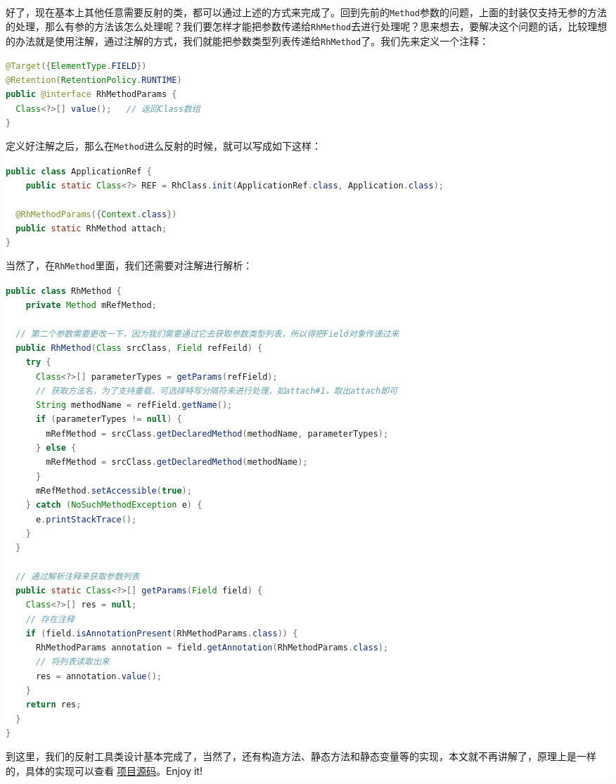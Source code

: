 好了，现在基本上其他任意需要反射的类，都可以通过上述的方式来完成了。回到先前的`Method`参数的问题，上面的封装仅支持无参的方法的处理，那么有参的方法该怎么处理呢？我们要怎样才能把参数传递给`RhMethod`去进行处理呢？思来想去，要解决这个问题的话，比较理想的办法就是使用注解，通过注解的方式，我们就能把参数类型列表传递给`RhMethod`了。我们先来定义一个注释：

```java
@Target({ElementType.FIELD})
@Retention(RetentionPolicy.RUNTIME)
public @interface RhMethodParams {
  Class<?>[] value();	// 返回Class数组
}
```

定义好注解之后，那么在`Method`进么反射的时候，就可以写成如下这样：
``` java
public class ApplicationRef {
	public static Class<?> REF = RhClass.init(ApplicationRef.class, Application.class);
  
  @RhMethodParams({Context.class})
  public static RhMethod attach;
}
```
当然了，在`RhMethod`里面，我们还需要对注解进行解析：
``` java
public class RhMethod {
	private Method mRefMethod;
  
  // 第二个参数需要更改一下，因为我们需要通过它去获取参数类型列表，所以得把Field对象传递过来
  public RhMethod(Class srcClass, Field refFeild) {
    try {
      Class<?>[] parameterTypes = getParams(refField);
      // 获取方法名，为了支持重载，可选择特写分隔符来进行处理，如attach#1，取出attach即可
      String methodName = refField.getName();
      if (parameterTypes != null) {
        mRefMethod = srcClass.getDeclaredMethod(methodName, parameterTypes);
      } else {
        mRefMethod = srcClass.getDeclaredMethod(methodName);
      }
      mRefMethod.setAccessible(true);
    } catch (NoSuchMethodException e) {
      e.printStackTrace();
    }    
  }
  
  // 通过解析注释来获取参数列表
  public static Class<?>[] getParams(Field field) {
    Class<?>[] res = null;
    // 存在注释
    if (field.isAnnotationPresent(RhMethodParams.class)) {
      RhMethodParams annotation = field.getAnnotation(RhMethodParams.class);
      // 将列表读取出来
      res = annotation.value();
    }
    return res;
  }
}
```
到这里，我们的反射工具类设计基本完成了，当然了，还有构造方法、静态方法和静态变量等的实现，本文就不再讲解了，原理上是一样的，具体的实现可以查看 [项目源码](https://github.com/RoseHong/RoseHong/tree/main/core/src/main/java/com/xxh/rosehong/utils/res)。Enjoy it!